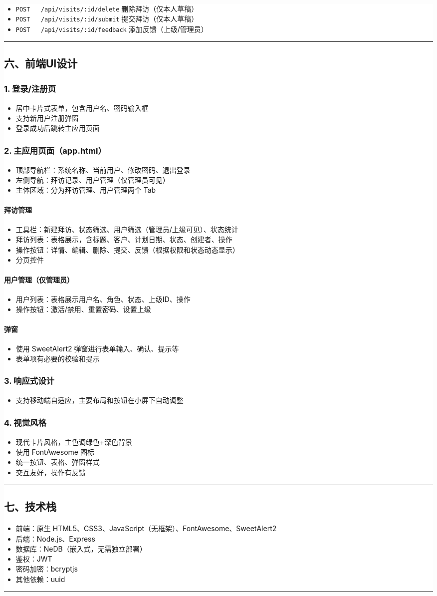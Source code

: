 - `POST   /api/visits/:id/delete` 删除拜访（仅本人草稿）
- `POST   /api/visits/:id/submit` 提交拜访（仅本人草稿）
- `POST   /api/visits/:id/feedback` 添加反馈（上级/管理员）

---

## 六、前端UI设计

### 1. 登录/注册页

- 居中卡片式表单，包含用户名、密码输入框
- 支持新用户注册弹窗
- 登录成功后跳转主应用页面

### 2. 主应用页面（app.html）

- 顶部导航栏：系统名称、当前用户、修改密码、退出登录
- 左侧导航：拜访记录、用户管理（仅管理员可见）
- 主体区域：分为拜访管理、用户管理两个 Tab

#### 拜访管理

- 工具栏：新建拜访、状态筛选、用户筛选（管理员/上级可见）、状态统计
- 拜访列表：表格展示，含标题、客户、计划日期、状态、创建者、操作
- 操作按钮：详情、编辑、删除、提交、反馈（根据权限和状态动态显示）
- 分页控件

#### 用户管理（仅管理员）

- 用户列表：表格展示用户名、角色、状态、上级ID、操作
- 操作按钮：激活/禁用、重置密码、设置上级

#### 弹窗

- 使用 SweetAlert2 弹窗进行表单输入、确认、提示等
- 表单项有必要的校验和提示

### 3. 响应式设计

- 支持移动端自适应，主要布局和按钮在小屏下自动调整

### 4. 视觉风格

- 现代卡片风格，主色调绿色+深色背景
- 使用 FontAwesome 图标
- 统一按钮、表格、弹窗样式
- 交互友好，操作有反馈

---

## 七、技术栈

- 前端：原生 HTML5、CSS3、JavaScript（无框架）、FontAwesome、SweetAlert2
- 后端：Node.js、Express
- 数据库：NeDB（嵌入式，无需独立部署）
- 鉴权：JWT
- 密码加密：bcryptjs
- 其他依赖：uuid

---